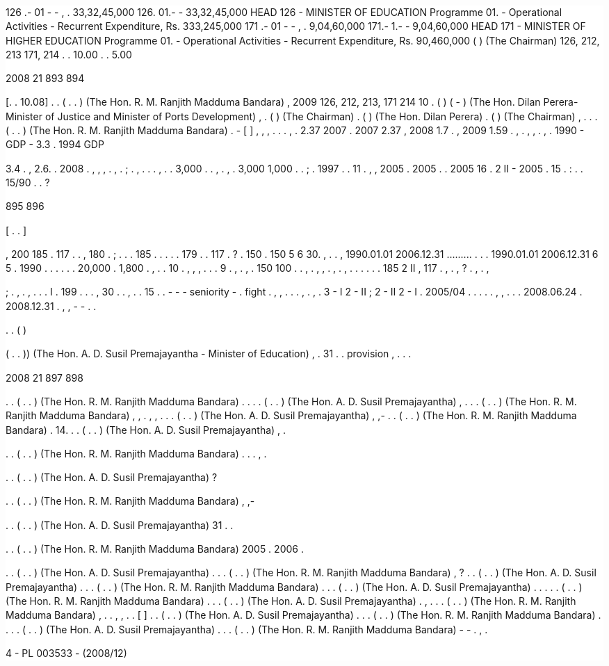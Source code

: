 126 .- 01 - - , . 33,32,45,000 126. 01.- - 33,32,45,000 HEAD 126 - MINISTER OF EDUCATION Programme 01. - Operational Activities - Recurrent Expenditure, Rs. 333,245,000 171 .- 01 - - , . 9,04,60,000 171.- 1.- - 9,04,60,000 HEAD 171 - MINISTER OF HIGHER EDUCATION Programme 01. - Operational Activities - Recurrent Expenditure, Rs. 90,460,000 ( ) (The Chairman) 126, 212, 213 171, 214 . . 10.00 . . 5.00

2008 21 893 894

[. . 10.08] . . ( . . ) (The Hon. R. M. Ranjith Madduma Bandara) , 2009 126, 212, 213, 171 214 10 . ( ) ( - ) (The Hon. Dilan Perera-Minister of Justice and Minister of Ports Development) , . ( ) (The Chairman) . ( ) (The Hon. Dilan Perera) . ( ) (The Chairman) , . . . ( . . ) (The Hon. R. M. Ranjith Madduma Bandara) . - [ ] , , , . . . , . 2.37 2007 . 2007 2.37 , 2008 1.7 . , 2009 1.59 . , . , , . , . 1990 - GDP - 3.3 . 1994 GDP

3.4 . , 2.6. . 2008 . , , , . , . ; . , . . . , . . 3,000 . . , . , . 3,000 1,000 . . ; . 1997 . . 11 . , , 2005 . 2005 . . 2005 16 . 2 II - 2005 . 15 . : . . 15/90 . . ?

895 896

[ . . ]

, 200 185 . 117 . . , 180 . ; . . . 185 . . . . . 179 . . 117 . ? . 150 . 150 5 6 30. , . . , 1990.01.01 2006.12.31 ......... . . . 1990.01.01 2006.12.31 6 5 . 1990 . . . . . . 20,000 . 1,800 . , . . 10 . , , , . . . 9 . , . , . 150 100 . . , . , , . , . , . . . . . . 185 2 II , 117 . , . , ? . , . ,

; . , . , . . . I . 199 . . . , 30 . . , . . 15 . . - - - seniority - . fight . , , . . . , . , . 3 - I 2 - II ; 2 - II 2 - I . 2005/04 . . . . . , , . . . 2008.06.24 . 2008.12.31 . , , - - . .

. . ( )

( . . )) (The Hon. A. D. Susil Premajayantha - Minister of Education) , . 31 . . provision , . . .

2008 21 897 898

. . ( . . ) (The Hon. R. M. Ranjith Madduma Bandara) . . . . ( . . ) (The Hon. A. D. Susil Premajayantha) , . . . ( . . ) (The Hon. R. M. Ranjith Madduma Bandara) , , . , , . . . ( . . ) (The Hon. A. D. Susil Premajayantha) , ,- . . ( . . ) (The Hon. R. M. Ranjith Madduma Bandara) . 14. . . ( . . ) (The Hon. A. D. Susil Premajayantha) , .

. . ( . . ) (The Hon. R. M. Ranjith Madduma Bandara) . . . , .

. . ( . . ) (The Hon. A. D. Susil Premajayantha) ?

. . ( . . ) (The Hon. R. M. Ranjith Madduma Bandara) , ,-

. . ( . . ) (The Hon. A. D. Susil Premajayantha) 31 . .

. . ( . . ) (The Hon. R. M. Ranjith Madduma Bandara) 2005 . 2006 .

. . ( . . ) (The Hon. A. D. Susil Premajayantha) . . . ( . . ) (The Hon. R. M. Ranjith Madduma Bandara) , ? . . ( . . ) (The Hon. A. D. Susil Premajayantha) . . . ( . . ) (The Hon. R. M. Ranjith Madduma Bandara) . . . ( . . ) (The Hon. A. D. Susil Premajayantha) . . . . . ( . . ) (The Hon. R. M. Ranjith Madduma Bandara) . . . ( . . ) (The Hon. A. D. Susil Premajayantha) . , . . . ( . . ) (The Hon. R. M. Ranjith Madduma Bandara) , . . , , . . [ ] . . ( . . ) (The Hon. A. D. Susil Premajayantha) . . . ( . . ) (The Hon. R. M. Ranjith Madduma Bandara) . . . . ( . . ) (The Hon. A. D. Susil Premajayantha) . . . ( . . ) (The Hon. R. M. Ranjith Madduma Bandara) - - . , .

4 - PL 003533 - (2008/12)
